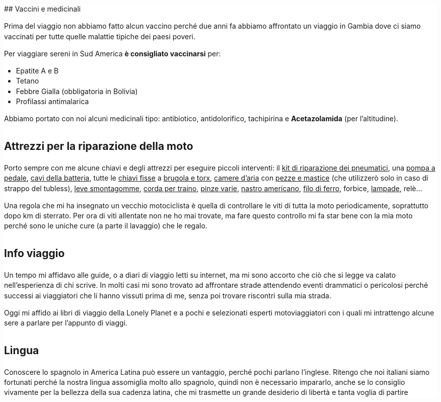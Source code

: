 ## Vaccini e medicinali

Prima del viaggio non abbiamo fatto alcun vaccino perché due anni fa abbiamo affrontato un viaggio in Gambia dove ci siamo vaccinati per tutte quelle malattie tipiche dei paesi poveri.

Per viaggiare sereni in Sud America **è consigliato vaccinarsi** per:

* Epatite A e B
* Tetano
* Febbre Gialla (obbligatoria in Bolivia)
* Profilassi antimalarica

Abbiamo portato con noi alcuni medicinali tipo: antibiotico, antidolorifico, tachipirina e **Acetazolamida** (per l’altitudine).

## Attrezzi per la riparazione della moto

Porto sempre con me alcune chiavi e degli attrezzi per eseguire piccoli interventi: il [kit di riparazione dei pneumatici](https://amzn.to/3140zMZ), una [pompa a pedale](https://amzn.to/2Msu2uu), [cavi della batteria](https://amzn.to/2VsF86J), tutte le [chiavi fisse](https://amzn.to/2ot61eN) a [brugola e torx](https://amzn.to/2p2vAmY), [camere d’aria](https://amzn.to/2VAzZdf) con [pezze e mastice](https://amzn.to/2Vo5Ptu) (che utilizzerò solo in caso di strappo del tubless), [leve smontagomme](https://amzn.to/31VD1Lg), [corda per traino](https://amzn.to/2IzP6y6), [pinze varie](https://amzn.to/321pB0b), [nastro americano](https://amzn.to/2p15gd4), [filo di ferro](https://amzn.to/2LWNIYp), forbice, [lampade](https://amzn.to/2p2wVu0), relè…

Una regola che mi ha insegnato un vecchio motociclista è quella di controllare le viti di tutta la moto periodicamente, soprattutto dopo km di sterrato. Per ora di viti allentate non ne ho mai trovate, ma fare questo controllo mi fa star bene con la mia moto perché sono le uniche cure (a parte il lavaggio) che le regalo.

## Info viaggio

Un tempo mi affidavo alle guide, o a diari di viaggio letti su internet, ma mi sono accorto che ciò che si legge va calato nell’esperienza di chi scrive. In molti casi mi sono trovato ad affrontare strade attendendo eventi drammatici o pericolosi perché successi ai viaggiatori che li hanno vissuti prima di me, senza poi trovare riscontri sulla mia strada.

Oggi mi affido ai libri di viaggio della Lonely Planet e a pochi e selezionati esperti motoviaggiatori con i quali mi intrattengo alcune sere a parlare per l’appunto di viaggi.

## Lingua

Conoscere lo spagnolo in America Latina può essere un vantaggio, perché pochi parlano l’inglese. Ritengo che noi italiani siamo fortunati perché la nostra lingua assomiglia molto allo spagnolo, quindi non è necessario impararlo, anche se lo consiglio vivamente per la bellezza della sua cadenza latina, che mi trasmette un grande desiderio di libertà e tanta voglia di partire
